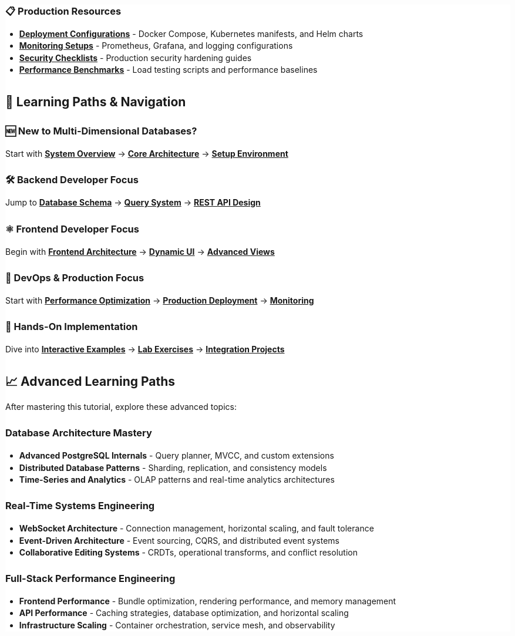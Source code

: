 ### 📋 Production Resources
- **[Deployment Configurations](resources/deployment/)** - Docker Compose, Kubernetes manifests, and Helm charts
- **[Monitoring Setups](resources/monitoring/)** - Prometheus, Grafana, and logging configurations
- **[Security Checklists](resources/security/)** - Production security hardening guides
- **[Performance Benchmarks](resources/benchmarks/)** - Load testing scripts and performance baselines

## 🚀 Learning Paths & Navigation

### **🆕 New to Multi-Dimensional Databases?**
Start with **[System Overview](docs/01-system-overview.md)** → **[Core Architecture](docs/02-core-architecture.md)** → **[Setup Environment](docs/03-setup-environment.md)**

### **🛠️ Backend Developer Focus**
Jump to **[Database Schema](docs/04-database-schema.md)** → **[Query System](docs/05-query-system.md)** → **[REST API Design](docs/09-rest-api-design.md)**

### **⚛️ Frontend Developer Focus**  
Begin with **[Frontend Architecture](docs/12-frontend-architecture.md)** → **[Dynamic UI](docs/13-dynamic-ui.md)** → **[Advanced Views](docs/14-advanced-views.md)**

### **🚀 DevOps & Production Focus**
Start with **[Performance Optimization](docs/08-performance-optimization.md)** → **[Production Deployment](docs/18-production-deployment.md)** → **[Monitoring](docs/19-monitoring-observability.md)**

### **🔧 Hands-On Implementation**
Dive into **[Interactive Examples](docs/examples/)** → **[Lab Exercises](exercises/labs/)** → **[Integration Projects](exercises/integrations/)**

## 📈 Advanced Learning Paths

After mastering this tutorial, explore these advanced topics:

### **Database Architecture Mastery**
- **Advanced PostgreSQL Internals** - Query planner, MVCC, and custom extensions
- **Distributed Database Patterns** - Sharding, replication, and consistency models
- **Time-Series and Analytics** - OLAP patterns and real-time analytics architectures

### **Real-Time Systems Engineering**
- **WebSocket Architecture** - Connection management, horizontal scaling, and fault tolerance
- **Event-Driven Architecture** - Event sourcing, CQRS, and distributed event systems
- **Collaborative Editing Systems** - CRDTs, operational transforms, and conflict resolution

### **Full-Stack Performance Engineering**
- **Frontend Performance** - Bundle optimization, rendering performance, and memory management
- **API Performance** - Caching strategies, database optimization, and horizontal scaling
- **Infrastructure Scaling** - Container orchestration, service mesh, and observability

